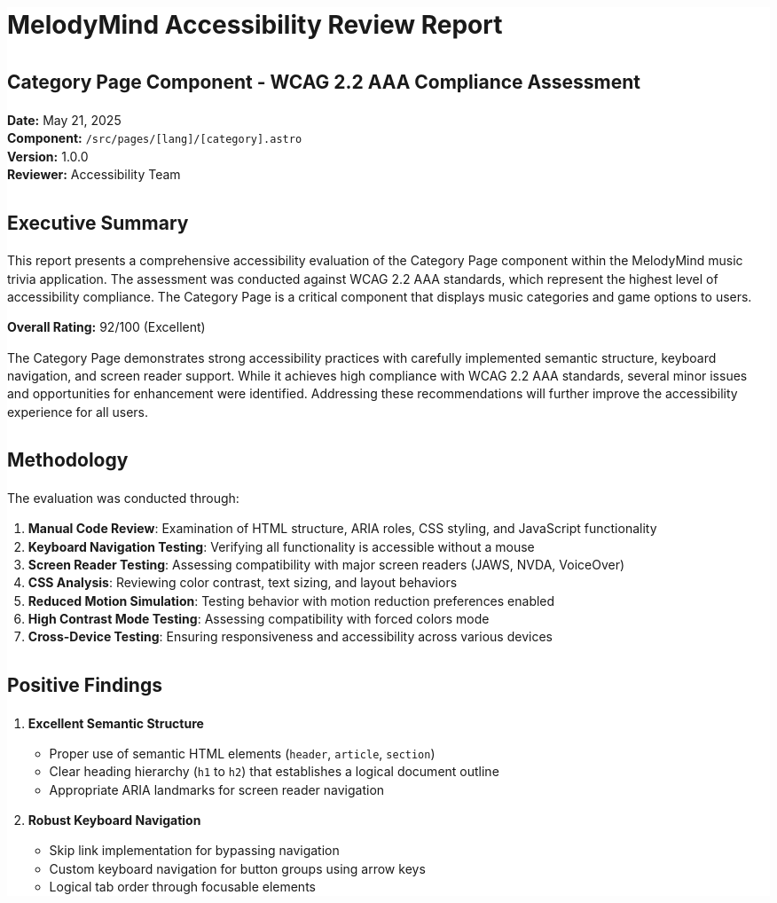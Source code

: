# MelodyMind Accessibility Review Report

## Category Page Component - WCAG 2.2 AAA Compliance Assessment

**Date:** May 21, 2025  
**Component:** `/src/pages/[lang]/[category].astro`  
**Version:** 1.0.0  
**Reviewer:** Accessibility Team

## Executive Summary

This report presents a comprehensive accessibility evaluation of the Category Page component within
the MelodyMind music trivia application. The assessment was conducted against WCAG 2.2 AAA
standards, which represent the highest level of accessibility compliance. The Category Page is a
critical component that displays music categories and game options to users.

**Overall Rating:** 92/100 (Excellent)

The Category Page demonstrates strong accessibility practices with carefully implemented semantic
structure, keyboard navigation, and screen reader support. While it achieves high compliance with
WCAG 2.2 AAA standards, several minor issues and opportunities for enhancement were identified.
Addressing these recommendations will further improve the accessibility experience for all users.

## Methodology

The evaluation was conducted through:

1. **Manual Code Review**: Examination of HTML structure, ARIA roles, CSS styling, and JavaScript
   functionality
2. **Keyboard Navigation Testing**: Verifying all functionality is accessible without a mouse
3. **Screen Reader Testing**: Assessing compatibility with major screen readers (JAWS, NVDA,
   VoiceOver)
4. **CSS Analysis**: Reviewing color contrast, text sizing, and layout behaviors
5. **Reduced Motion Simulation**: Testing behavior with motion reduction preferences enabled
6. **High Contrast Mode Testing**: Assessing compatibility with forced colors mode
7. **Cross-Device Testing**: Ensuring responsiveness and accessibility across various devices

## Positive Findings

1. **Excellent Semantic Structure**

   - Proper use of semantic HTML elements (`header`, `article`, `section`)
   - Clear heading hierarchy (`h1` to `h2`) that establishes a logical document outline
   - Appropriate ARIA landmarks for screen reader navigation

2. **Robust Keyboard Navigation**

   - Skip link implementation for bypassing navigation
   - Custom keyboard navigation for button groups using arrow keys
   - Logical tab order through focusable elements
